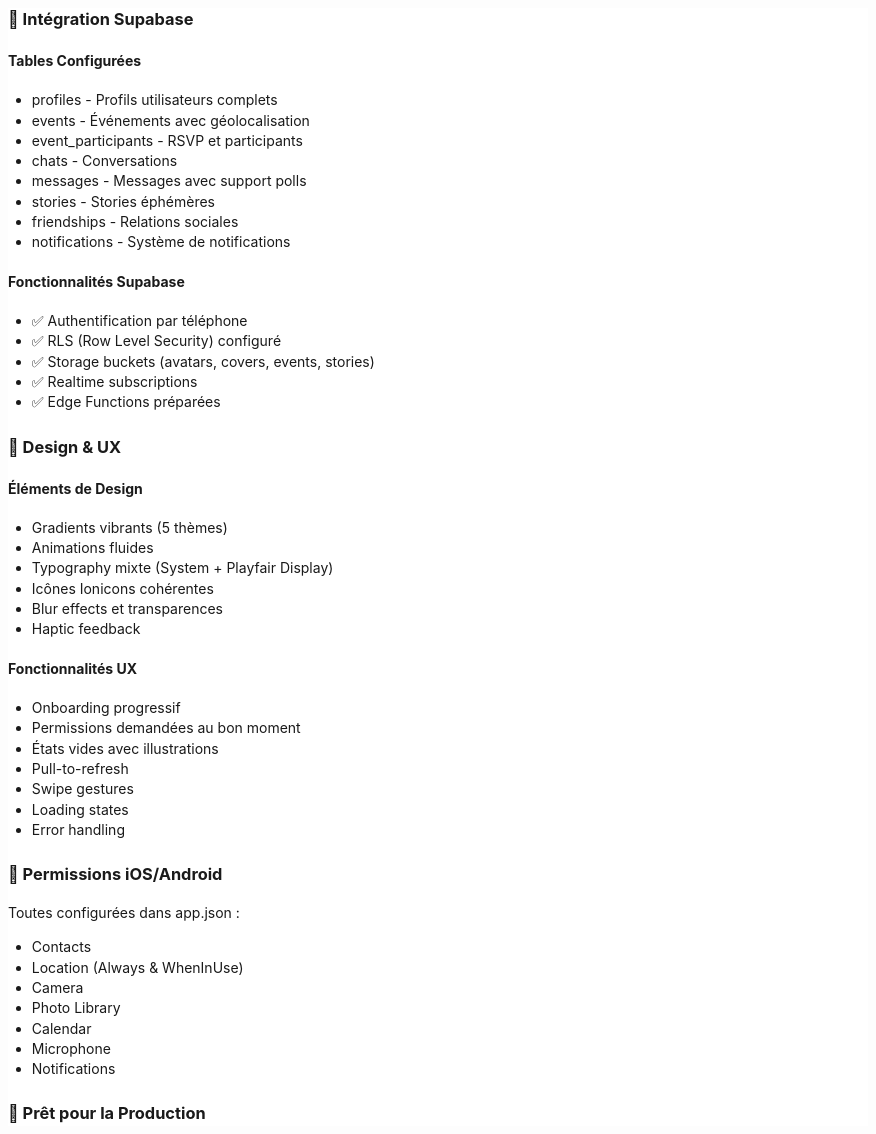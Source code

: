 ### 🔌 Intégration Supabase

#### Tables Configurées
- profiles - Profils utilisateurs complets
- events - Événements avec géolocalisation
- event_participants - RSVP et participants
- chats - Conversations
- messages - Messages avec support polls
- stories - Stories éphémères
- friendships - Relations sociales
- notifications - Système de notifications

#### Fonctionnalités Supabase
- ✅ Authentification par téléphone
- ✅ RLS (Row Level Security) configuré
- ✅ Storage buckets (avatars, covers, events, stories)
- ✅ Realtime subscriptions
- ✅ Edge Functions préparées

### 🎨 Design & UX

#### Éléments de Design
- Gradients vibrants (5 thèmes)
- Animations fluides
- Typography mixte (System + Playfair Display)
- Icônes Ionicons cohérentes
- Blur effects et transparences
- Haptic feedback

#### Fonctionnalités UX
- Onboarding progressif
- Permissions demandées au bon moment
- États vides avec illustrations
- Pull-to-refresh
- Swipe gestures
- Loading states
- Error handling

### 📱 Permissions iOS/Android

Toutes configurées dans app.json :
- Contacts
- Location (Always & WhenInUse)
- Camera
- Photo Library
- Calendar
- Microphone
- Notifications

### 🚀 Prêt pour la Production
